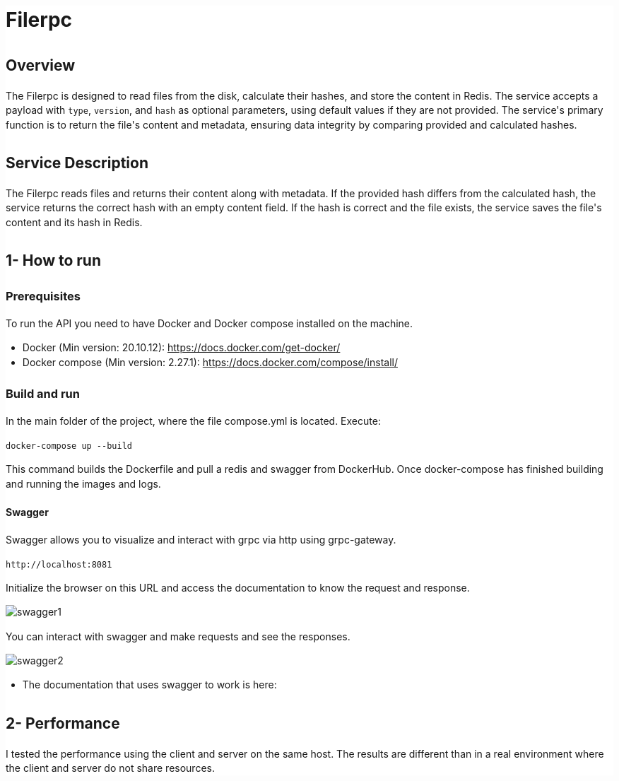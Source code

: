 # Filerpc

## Overview

The Filerpc is designed to read files from the disk, calculate their hashes, and store the content in Redis. The service accepts a payload with `type`, `version`, and `hash` as optional parameters, using default values if they are not provided. The service's primary function is to return the file's content and metadata, ensuring data integrity by comparing provided and calculated hashes.

## Service Description

The Filerpc reads files and returns their content along with metadata. If the provided hash differs from the calculated hash, the service returns the correct hash with an empty content field. If the hash is correct and the file exists, the service saves the file's content and its hash in Redis.


## 1- How to run
### Prerequisites

To run the API you need to have Docker and Docker compose installed on the machine.
- Docker (Min version: 20.10.12): https://docs.docker.com/get-docker/
- Docker compose (Min version: 2.27.1): https://docs.docker.com/compose/install/

### Build and run
In the main folder of the project, where the file compose.yml is located. Execute:
```
docker-compose up --build
```
This command builds the Dockerfile and pull a redis and swagger from DockerHub.
Once docker-compose has finished building and running the images and logs. 

#### Swagger
Swagger allows you to visualize and interact with grpc via http using grpc-gateway.
```
http://localhost:8081
```
Initialize the browser on this URL and access the documentation to know the request and response.

![swagger1](https://github.com/carlos2380/webCarlos2380/blob/master/filerpc/Swagger.png)

You can interact with swagger and make requests and see the responses.

![swagger2](https://github.com/carlos2380/webCarlos2380/blob/master/filerpc/Swagger2.png)

- The documentation that uses swagger to work is here:
## 2- Performance
I tested the performance using the client and server on the same host. The results are different than in a real environment where the client and server do not share resources.
